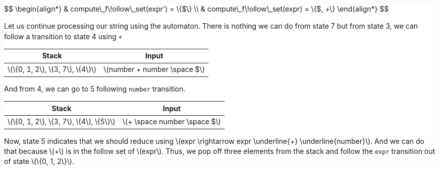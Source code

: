 <div>
  $$
  \begin{align*}
    & compute\_f\!ollow\_set(expr') = \{$\} \\
    & compute\_f\!ollow\_set(expr) = \{$, +\}
  \end{align*}
  $$
</div>

Let us continue processing our string using the automaton. There is nothing we can do from state 7 but from state 3, we can follow a transition to state 4
using `+`

<table class="table table-bordered">
  <thead>
    <tr>
      <th class="text-center">Stack</th>
      <th class="text-center">Input</th>
    </tr>
  </thead>
  <tbody>
    <tr>
      <td class="text-right">\(\{0, 1, 2\}, \{3, 7\}, \{4\}\)</td>
      <td>\(number + number \space $\)</td>
    </tr>
  </tbody>
</table>

And from 4, we can go to 5 following `number` transition.

<table class="table table-bordered">
  <thead>
    <tr>
      <th class="text-center">Stack</th>
      <th class="text-center">Input</th>
    </tr>
  </thead>
  <tbody>
    <tr>
      <td class="text-right">\(\{0, 1, 2\}, \{3, 7\}, \{4\}, \{5\}\)</td>
      <td>\(+ \space number \space $\)</td>
    </tr>
  </tbody>
</table>

<div>
  <p>
    Now, state 5 indicates that we should reduce using \(expr \rightarrow expr \underline{+} \underline{number}\). And we can do that because \(+\)
    is in the follow set of \(expr\). Thus, we pop off three elements from the stack and follow the
    <code class="language-plaintext highlighter-rogue">expr</code> transition out of state \(\{0, 1, 2\}\).
  </p>
</div>
